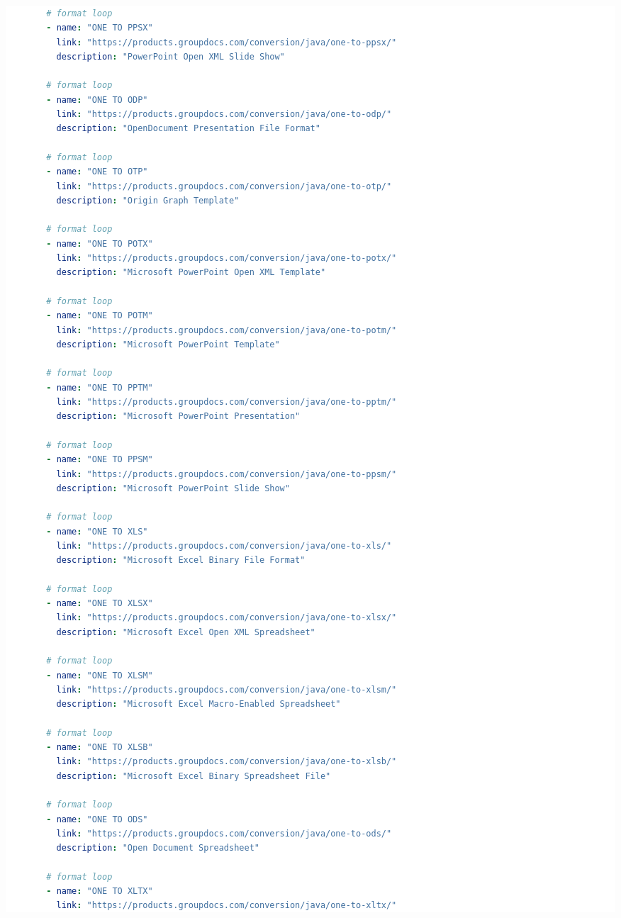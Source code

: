 ```yaml
        # format loop
        - name: "ONE TO PPSX"
          link: "https://products.groupdocs.com/conversion/java/one-to-ppsx/"
          description: "PowerPoint Open XML Slide Show"

        # format loop
        - name: "ONE TO ODP"
          link: "https://products.groupdocs.com/conversion/java/one-to-odp/"
          description: "OpenDocument Presentation File Format"

        # format loop
        - name: "ONE TO OTP"
          link: "https://products.groupdocs.com/conversion/java/one-to-otp/"
          description: "Origin Graph Template"

        # format loop
        - name: "ONE TO POTX"
          link: "https://products.groupdocs.com/conversion/java/one-to-potx/"
          description: "Microsoft PowerPoint Open XML Template"

        # format loop
        - name: "ONE TO POTM"
          link: "https://products.groupdocs.com/conversion/java/one-to-potm/"
          description: "Microsoft PowerPoint Template"

        # format loop
        - name: "ONE TO PPTM"
          link: "https://products.groupdocs.com/conversion/java/one-to-pptm/"
          description: "Microsoft PowerPoint Presentation"

        # format loop
        - name: "ONE TO PPSM"
          link: "https://products.groupdocs.com/conversion/java/one-to-ppsm/"
          description: "Microsoft PowerPoint Slide Show"

        # format loop
        - name: "ONE TO XLS"
          link: "https://products.groupdocs.com/conversion/java/one-to-xls/"
          description: "Microsoft Excel Binary File Format"

        # format loop
        - name: "ONE TO XLSX"
          link: "https://products.groupdocs.com/conversion/java/one-to-xlsx/"
          description: "Microsoft Excel Open XML Spreadsheet"

        # format loop
        - name: "ONE TO XLSM"
          link: "https://products.groupdocs.com/conversion/java/one-to-xlsm/"
          description: "Microsoft Excel Macro-Enabled Spreadsheet"

        # format loop
        - name: "ONE TO XLSB"
          link: "https://products.groupdocs.com/conversion/java/one-to-xlsb/"
          description: "Microsoft Excel Binary Spreadsheet File"

        # format loop
        - name: "ONE TO ODS"
          link: "https://products.groupdocs.com/conversion/java/one-to-ods/"
          description: "Open Document Spreadsheet"

        # format loop
        - name: "ONE TO XLTX"
          link: "https://products.groupdocs.com/conversion/java/one-to-xltx/"
```